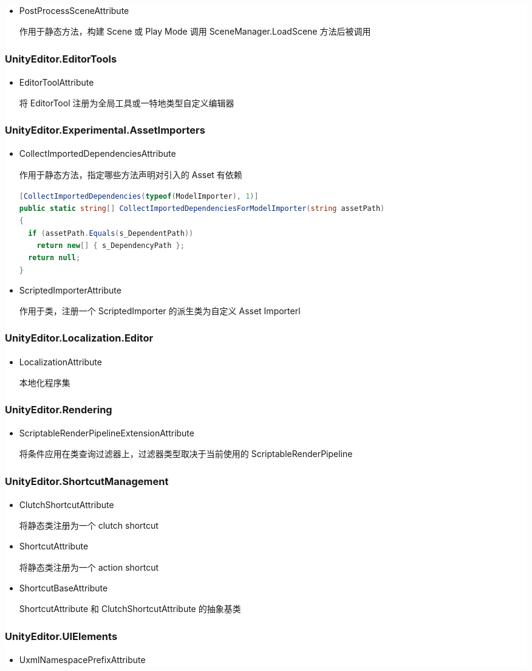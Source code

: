 - PostProcessSceneAttribute  

  作用于静态方法，构建 Scene 或 Play Mode 调用 SceneManager.LoadScene 方法后被调用  

### UnityEditor.EditorTools  

- EditorToolAttribute  

  将 EditorTool 注册为全局工具或一特地类型自定义编辑器  

### UnityEditor.Experimental.AssetImporters  

- CollectImportedDependenciesAttribute  

  作用于静态方法，指定哪些方法声明对引入的 Asset 有依赖

  ```c#
  [CollectImportedDependencies(typeof(ModelImporter), 1)]
  public static string[] CollectImportedDependenciesForModelImporter(string assetPath)
  {
    if (assetPath.Equals(s_DependentPath))
      return new[] { s_DependencyPath };
    return null;
  }
  ```

- ScriptedImporterAttribute  

  作用于类，注册一个  ScriptedImporter 的派生类为自定义 Asset Importerl   

### UnityEditor.Localization.Editor  

- LocalizationAttribute  

  本地化程序集  

### UnityEditor.Rendering  

- ScriptableRenderPipelineExtensionAttribute  

  将条件应用在类查询过滤器上，过滤器类型取决于当前使用的 ScriptableRenderPipeline  

### UnityEditor.ShortcutManagement

- ClutchShortcutAttribute  

  将静态类注册为一个 clutch shortcut  

- ShortcutAttribute  

  将静态类注册为一个 action shortcut  

- ShortcutBaseAttribute  

  ShortcutAttribute 和 ClutchShortcutAttribute 的抽象基类  

### UnityEditor.UIElements  

- UxmlNamespacePrefixAttribute  
